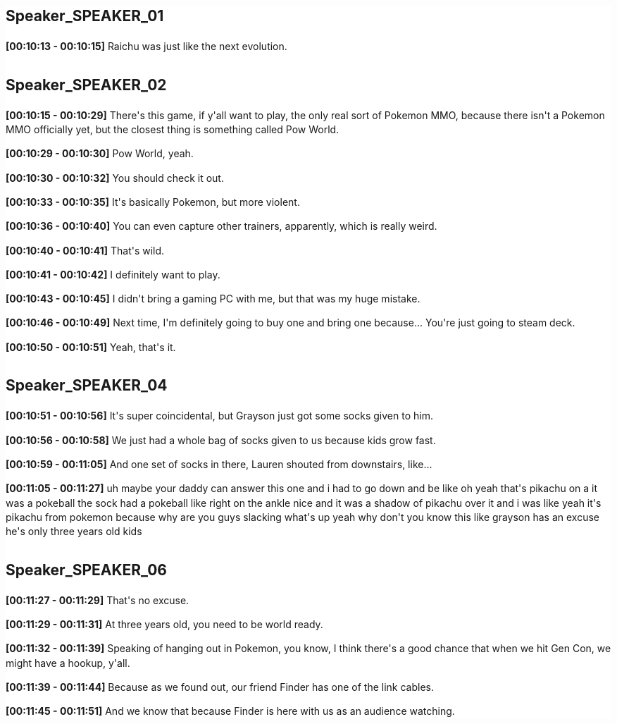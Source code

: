 
## Speaker_SPEAKER_01

**[00:10:13 - 00:10:15]** Raichu was just like the next evolution.


## Speaker_SPEAKER_02

**[00:10:15 - 00:10:29]** There's this game, if y'all want to play, the only real sort of Pokemon MMO, because there isn't a Pokemon MMO officially yet, but the closest thing is something called Pow World.

**[00:10:29 - 00:10:30]** Pow World, yeah.

**[00:10:30 - 00:10:32]** You should check it out.

**[00:10:33 - 00:10:35]** It's basically Pokemon, but more violent.

**[00:10:36 - 00:10:40]** You can even capture other trainers, apparently, which is really weird.

**[00:10:40 - 00:10:41]** That's wild.

**[00:10:41 - 00:10:42]** I definitely want to play.

**[00:10:43 - 00:10:45]** I didn't bring a gaming PC with me, but that was my huge mistake.

**[00:10:46 - 00:10:49]** Next time, I'm definitely going to buy one and bring one because... You're just going to steam deck.

**[00:10:50 - 00:10:51]** Yeah, that's it.


## Speaker_SPEAKER_04

**[00:10:51 - 00:10:56]** It's super coincidental, but Grayson just got some socks given to him.

**[00:10:56 - 00:10:58]** We just had a whole bag of socks given to us because kids grow fast.

**[00:10:59 - 00:11:05]** And one set of socks in there, Lauren shouted from downstairs, like...

**[00:11:05 - 00:11:27]** uh maybe your daddy can answer this one and i had to go down and be like oh yeah that's pikachu on a it was a pokeball the sock had a pokeball like right on the ankle nice and it was a shadow of pikachu over it and i was like yeah it's pikachu from pokemon because why are you guys slacking what's up yeah why don't you know this like grayson has an excuse he's only three years old kids


## Speaker_SPEAKER_06

**[00:11:27 - 00:11:29]** That's no excuse.

**[00:11:29 - 00:11:31]** At three years old, you need to be world ready.

**[00:11:32 - 00:11:39]** Speaking of hanging out in Pokemon, you know, I think there's a good chance that when we hit Gen Con, we might have a hookup, y'all.

**[00:11:39 - 00:11:44]** Because as we found out, our friend Finder has one of the link cables.

**[00:11:45 - 00:11:51]** And we know that because Finder is here with us as an audience watching.
